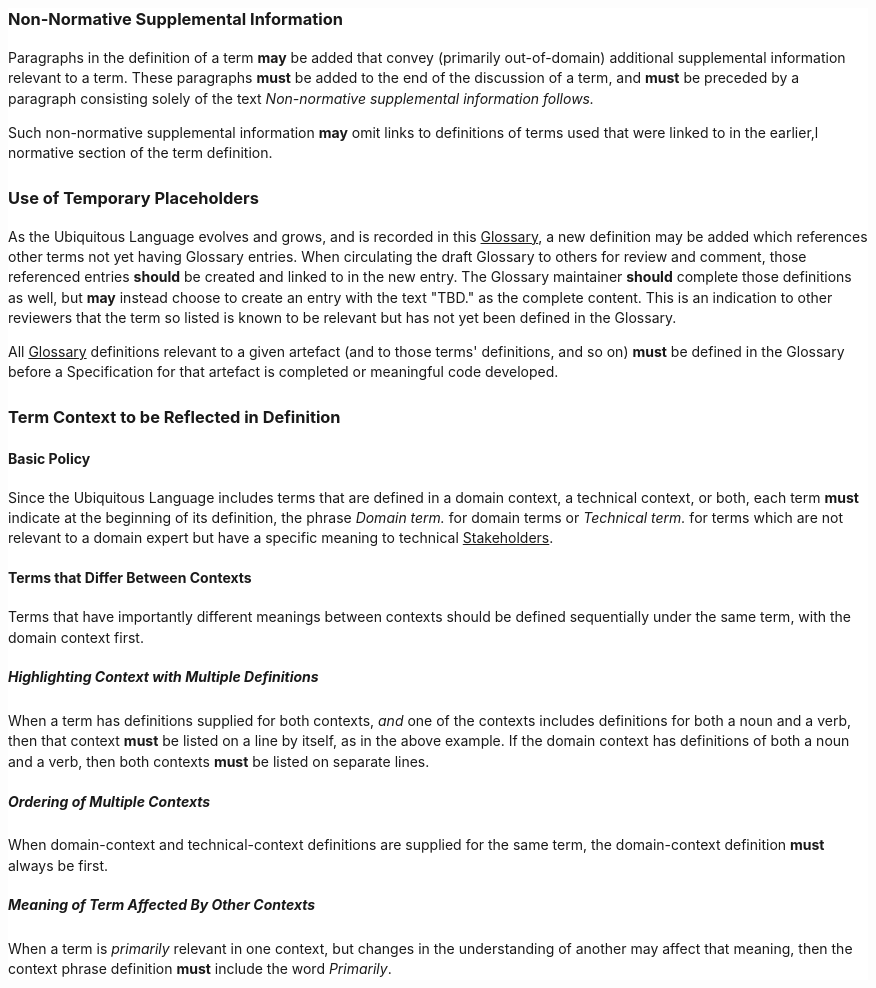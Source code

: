 ### Non-Normative Supplemental Information

Paragraphs in the definition of a term **may** be added that convey (primarily out-of-domain) additional supplemental information relevant to a term. These paragraphs **must** be added to the end of the discussion of a term, and **must** be preceded by a paragraph consisting solely of the text *Non-normative supplemental information follows.*

Such non-normative supplemental information **may** omit links to definitions of terms used that were linked to in the earlier,l normative section of the term definition.

### Use of Temporary Placeholders

As the Ubiquitous Language evolves and grows, and is recorded in this [Glossary](#glossary), a new definition may be added which references other terms not yet having Glossary entries. When circulating the draft Glossary to others for review and comment, those referenced entries **should** be created and linked to in the new entry. The Glossary maintainer **should** complete those definitions as well, but **may** instead choose to create an entry with the text "TBD." as the complete content. This is an indication to other reviewers that the term so listed is known to be relevant but has not yet been defined in the Glossary.

All [Glossary](#glossary) definitions relevant to a given artefact (and to those terms' definitions, and so on) **must** be defined in the Glossary before a Specification for that artefact is completed or meaningful code developed.

### Term Context to be Reflected in Definition

#### Basic Policy

Since the Ubiquitous Language includes terms that are defined in a domain context, a technical context, or both, each term **must** indicate at the beginning of its definition, the phrase *Domain term.* for domain terms or *Technical term.* for terms which are not relevant to a domain expert but have a specific meaning to technical [Stakeholders](#stakeholder).

#### Terms that Differ Between Contexts

Terms that have importantly different meanings between contexts should be defined sequentially under the same term, with the domain context first.

##### Highlighting Context with Multiple Definitions

When a term has definitions supplied for both contexts, *and* one of the contexts includes definitions for both a noun and a verb, then that context **must** be listed on a line by itself, as in the above example. If the domain context has definitions of both a noun and a verb, then both contexts **must** be listed on separate lines.

##### Ordering of Multiple Contexts

When domain-context and technical-context definitions are supplied for the same term, the domain-context definition **must** always be first.

##### Meaning of Term Affected By Other Contexts

When a term is *primarily* relevant in one context, but changes in the understanding of another may affect that meaning, then the context phrase definition **must** include the word *Primarily*.
